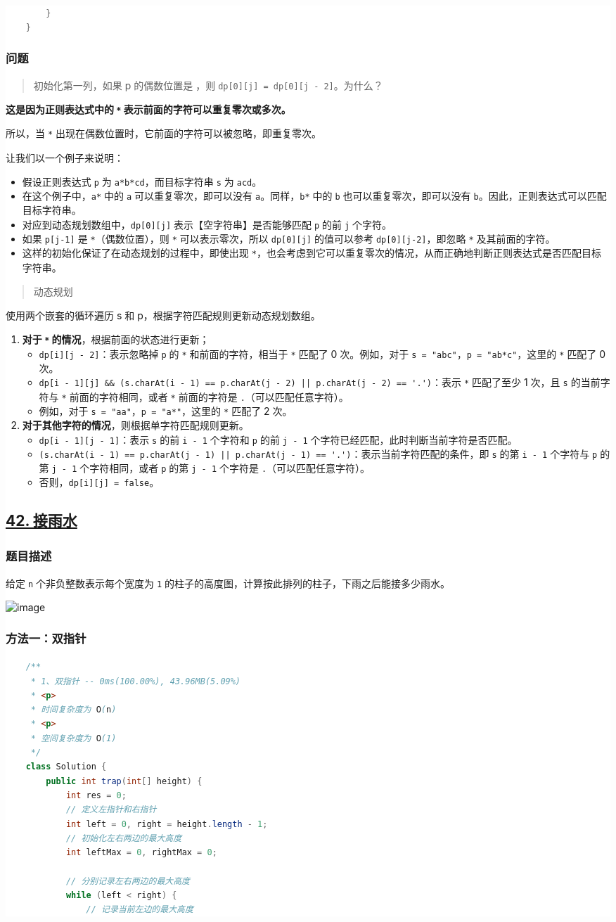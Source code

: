 ```java
        }
    }
```

### 问题

> 初始化第一列，如果 p 的偶数位置是 ，则 `dp[0][j] = dp[0][j - 2]`。为什么？

**这是因为正则表达式中的 `*` 表示前面的字符可以重复零次或多次。**

所以，当 `*` 出现在偶数位置时，它前面的字符可以被忽略，即重复零次。

让我们以一个例子来说明：

- 假设正则表达式 `p` 为 `a*b*cd`，而目标字符串 `s` 为 `acd`。
- 在这个例子中，`a*` 中的 `a` 可以重复零次，即可以没有 `a`。同样，`b*` 中的 `b` 也可以重复零次，即可以没有 `b`。因此，正则表达式可以匹配目标字符串。
- 对应到动态规划数组中，`dp[0][j]` 表示【空字符串】是否能够匹配 `p` 的前 `j` 个字符。
- 如果 `p[j-1]` 是 `*`（偶数位置），则 `*` 可以表示零次，所以 `dp[0][j]` 的值可以参考 `dp[0][j-2]`，即忽略 `*` 及其前面的字符。
- 这样的初始化保证了在动态规划的过程中，即使出现 `*`，也会考虑到它可以重复零次的情况，从而正确地判断正则表达式是否匹配目标字符串。

> 动态规划

使用两个嵌套的循环遍历 s 和 p，根据字符匹配规则更新动态规划数组。

1. **对于 `*` 的情况**，根据前面的状态进行更新；
   - `dp[i][j - 2]`：表示忽略掉 `p` 的 `*` 和前面的字符，相当于 `*` 匹配了 0 次。例如，对于 `s = "abc"`，`p = "ab*c"`，这里的 `*` 匹配了 0 次。
   - `dp[i - 1][j] && (s.charAt(i - 1) == p.charAt(j - 2) || p.charAt(j - 2) == '.')`：表示 `*` 匹配了至少 1 次，且 `s` 的当前字符与 `*` 前面的字符相同，或者 `*` 前面的字符是 `.`（可以匹配任意字符）。
   - 例如，对于 `s = "aa"`，`p = "a*"`，这里的 `*` 匹配了 2 次。
2. **对于其他字符的情况**，则根据单字符匹配规则更新。
   - `dp[i - 1][j - 1]`：表示 `s` 的前 `i - 1` 个字符和 `p` 的前 `j - 1` 个字符已经匹配，此时判断当前字符是否匹配。
   - `(s.charAt(i - 1) == p.charAt(j - 1) || p.charAt(j - 1) == '.')`：表示当前字符匹配的条件，即 `s` 的第 `i - 1` 个字符与 `p` 的第 `j - 1` 个字符相同，或者 `p` 的第 `j - 1` 个字符是 `.`（可以匹配任意字符）。
   - 否则，`dp[i][j] = false`。

## [42. 接雨水](https://leetcode.cn/problems/trapping-rain-water/)

### 题目描述

给定 `n` 个非负整数表示每个宽度为 `1` 的柱子的高度图，计算按此排列的柱子，下雨之后能接多少雨水。

![image](https://jsd.cdn.zzko.cn/gh/cmty256/imgs-blog@main/basics/image.5ucaj4vomxo0.webp)

### 方法一：双指针

```java
    /**
     * 1、双指针 -- 0ms(100.00%), 43.96MB(5.09%)
     * <p>
     * 时间复杂度为 O(n)
     * <p>
     * 空间复杂度为 O(1)
     */
    class Solution {
        public int trap(int[] height) {
            int res = 0;
            // 定义左指针和右指针
            int left = 0, right = height.length - 1;
            // 初始化左右两边的最大高度
            int leftMax = 0, rightMax = 0;

            // 分别记录左右两边的最大高度
            while (left < right) {
                // 记录当前左边的最大高度
```